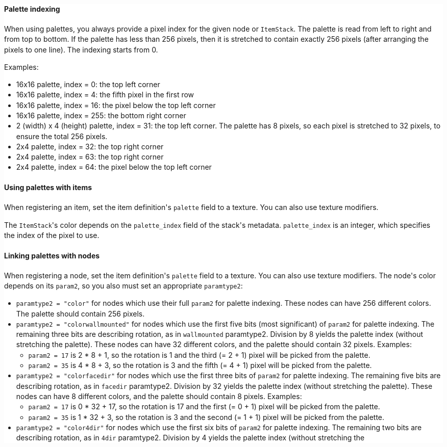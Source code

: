 #### Palette indexing

When using palettes, you always provide a pixel index for the given
node or `ItemStack`. The palette is read from left to right and from
top to bottom. If the palette has less than 256 pixels, then it is
stretched to contain exactly 256 pixels (after arranging the pixels
to one line). The indexing starts from 0.

Examples:

* 16x16 palette, index = 0: the top left corner
* 16x16 palette, index = 4: the fifth pixel in the first row
* 16x16 palette, index = 16: the pixel below the top left corner
* 16x16 palette, index = 255: the bottom right corner
* 2 (width) x 4 (height) palette, index = 31: the top left corner.
  The palette has 8 pixels, so each pixel is stretched to 32 pixels,
  to ensure the total 256 pixels.
* 2x4 palette, index = 32: the top right corner
* 2x4 palette, index = 63: the top right corner
* 2x4 palette, index = 64: the pixel below the top left corner

#### Using palettes with items

When registering an item, set the item definition's `palette` field to
a texture. You can also use texture modifiers.

The `ItemStack`'s color depends on the `palette_index` field of the
stack's metadata. `palette_index` is an integer, which specifies the
index of the pixel to use.

#### Linking palettes with nodes

When registering a node, set the item definition's `palette` field to
a texture. You can also use texture modifiers.
The node's color depends on its `param2`, so you also must set an
appropriate `paramtype2`:

* `paramtype2 = "color"` for nodes which use their full `param2` for
  palette indexing. These nodes can have 256 different colors.
  The palette should contain 256 pixels.
* `paramtype2 = "colorwallmounted"` for nodes which use the first
  five bits (most significant) of `param2` for palette indexing.
  The remaining three bits are describing rotation, as in `wallmounted`
  paramtype2. Division by 8 yields the palette index (without stretching the
  palette). These nodes can have 32 different colors, and the palette
  should contain 32 pixels.
  Examples:
    * `param2 = 17` is 2 * 8 + 1, so the rotation is 1 and the third (= 2 + 1)
      pixel will be picked from the palette.
    * `param2 = 35` is 4 * 8 + 3, so the rotation is 3 and the fifth (= 4 + 1)
      pixel will be picked from the palette.
* `paramtype2 = "colorfacedir"` for nodes which use the first
  three bits of `param2` for palette indexing. The remaining
  five bits are describing rotation, as in `facedir` paramtype2.
  Division by 32 yields the palette index (without stretching the
  palette). These nodes can have 8 different colors, and the
  palette should contain 8 pixels.
  Examples:
    * `param2 = 17` is 0 * 32 + 17, so the rotation is 17 and the
      first (= 0 + 1) pixel will be picked from the palette.
    * `param2 = 35` is 1 * 32 + 3, so the rotation is 3 and the
      second (= 1 + 1) pixel will be picked from the palette.
* `paramtype2 = "color4dir"` for nodes which use the first
  six bits of `param2` for palette indexing. The remaining
  two bits are describing rotation, as in `4dir` paramtype2.
  Division by 4 yields the palette index (without stretching the